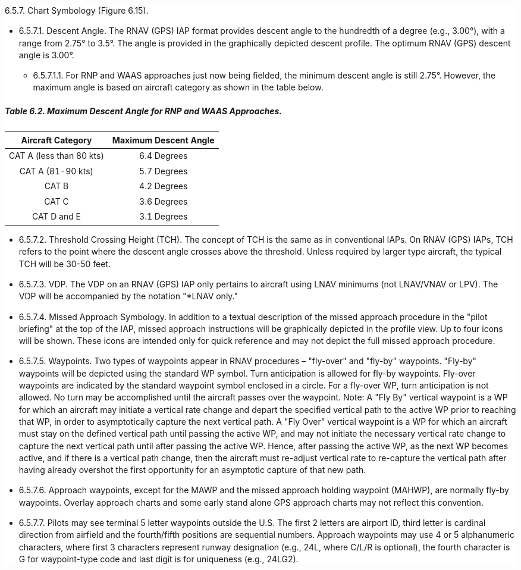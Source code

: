 
6.5.7. Chart Symbology (Figure 6.15).

+ 6.5.7.1. Descent Angle. The RNAV (GPS) IAP format provides descent angle to the hundredth of a degree (e.g., 3.00°), with a range from 2.75° to 3.5°. The angle is provided in the graphically depicted descent profile. The optimum RNAV (GPS) descent angle is 3.00°.

	+ 6.5.7.1.1. For RNP and WAAS approaches just now being fielded, the minimum descent angle is still 2.75°. However, the maximum angle is based on aircraft category as shown in the table below.

##### Table 6.2. Maximum Descent Angle for RNP and WAAS Approaches. 

|Aircraft Category |Maximum Descent Angle|
|:---:|:---:|
|CAT A (less than 80 kts) | 6.4 Degrees |
|CAT A (81-90 kts) | 5.7 Degrees |
|CAT B | 4.2 Degrees |
|CAT C | 3.6 Degrees |
|CAT D and E | 3.1 Degrees |

+ 6.5.7.2. Threshold Crossing Height (TCH). The concept of TCH is the same as in conventional IAPs. On RNAV (GPS) IAPs, TCH refers to the point where the descent angle crosses above the threshold. Unless required by larger type aircraft, the typical TCH will be 30-50 feet.

+ 6.5.7.3. VDP. The VDP on an RNAV (GPS) IAP only pertains to aircraft using LNAV minimums (not LNAV/VNAV or LPV). The VDP will be accompanied by the notation "*LNAV only."

+ 6.5.7.4. Missed Approach Symbology. In addition to a textual description of the missed approach procedure in the "pilot briefing" at the top of the IAP, missed approach instructions will be graphically depicted in the profile view. Up to four icons will be shown. These icons are intended only for quick reference and may not depict the full missed approach procedure.

+ 6.5.7.5. Waypoints. Two types of waypoints appear in RNAV procedures – "fly-over" and "fly-by" waypoints. "Fly-by" waypoints will be depicted using the standard WP symbol. Turn anticipation is allowed for fly-by waypoints. Fly-over waypoints are indicated by the standard waypoint symbol enclosed in a circle. For a fly-over WP, turn anticipation is not allowed. No turn may be accomplished until the aircraft passes over the waypoint. Note: A "Fly By" vertical waypoint is a WP for which an aircraft may initiate a vertical rate change and depart the specified vertical path to the active WP prior to reaching that WP, in order to asymptotically capture the next vertical path. A "Fly Over" vertical waypoint is a WP for which an aircraft must stay on the defined vertical path until passing the active WP, and may not initiate the necessary vertical rate change to capture the next vertical path until after passing the active WP. Hence, after passing the active WP, as the next WP becomes active, and if there is a vertical path change, then the aircraft must re-adjust vertical rate to re-capture the vertical path after having already overshot the first opportunity for an asymptotic capture of that new path.

+ 6.5.7.6. Approach waypoints, except for the MAWP and the missed approach holding waypoint (MAHWP), are normally fly-by waypoints. Overlay approach charts and some early stand alone GPS approach charts may not reflect this convention.

+ 6.5.7.7. Pilots may see terminal 5 letter waypoints outside the U.S. The first 2 letters are airport ID, third letter is cardinal direction from airfield and the fourth/fifth positions are sequential numbers. Approach waypoints may use 4 or 5 alphanumeric characters, where first 3 characters represent runway designation (e.g., 24L, where C/L/R is optional), the fourth character is G for waypoint-type code and last digit is for uniqueness (e.g., 24LG2).
